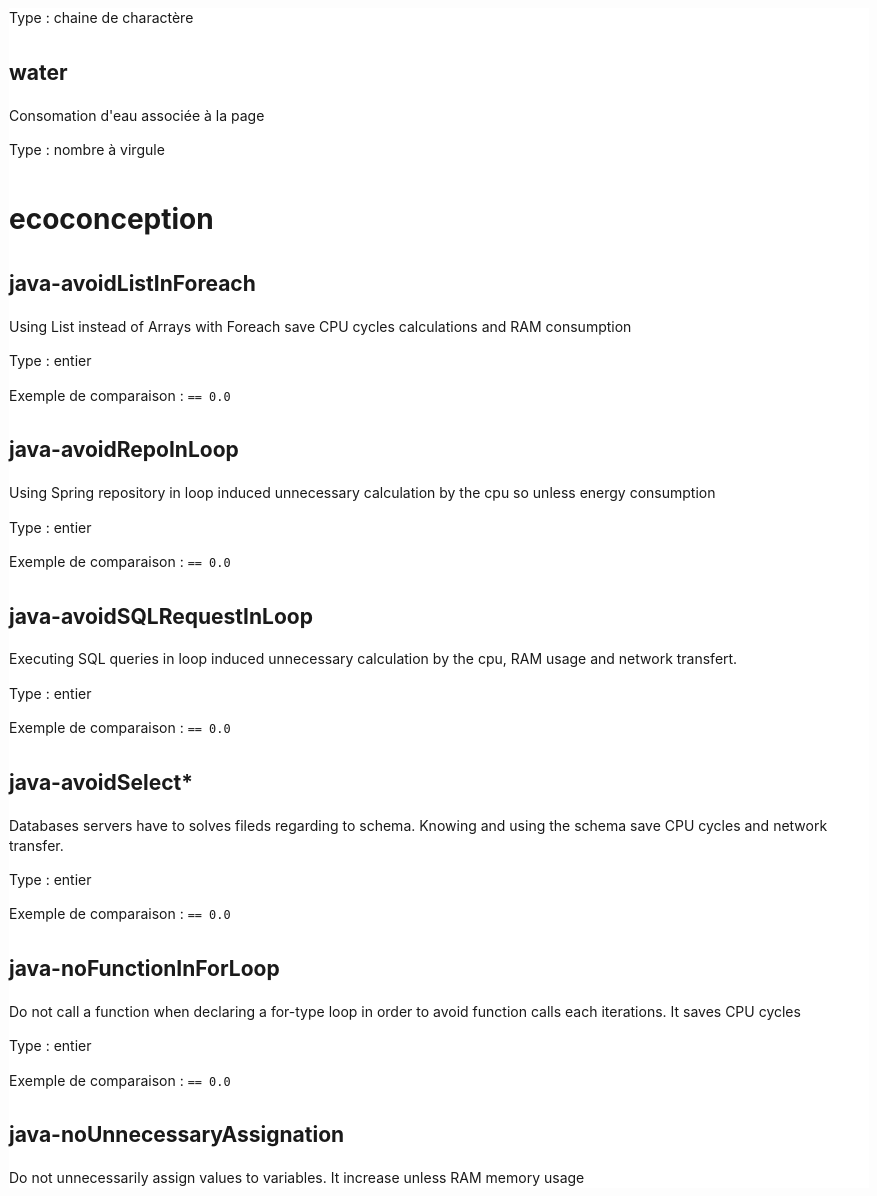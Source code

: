 Type : chaine de charactère

## water
Consomation d'eau associée à la page

Type : nombre à virgule

# ecoconception
## java-avoidListInForeach
Using List instead of Arrays with Foreach save CPU cycles calculations and RAM consumption

Type : entier

Exemple de comparaison : `== 0.0`

## java-avoidRepoInLoop
Using Spring repository in loop induced unnecessary calculation by the cpu so unless energy consumption

Type : entier

Exemple de comparaison : `== 0.0`

## java-avoidSQLRequestInLoop
Executing SQL queries in loop induced unnecessary calculation by the cpu, RAM usage and network transfert.

Type : entier

Exemple de comparaison : `== 0.0`

## java-avoidSelect*
Databases servers have to solves fileds regarding to schema. Knowing and using the schema save CPU cycles and network transfer.

Type : entier

Exemple de comparaison : `== 0.0`

## java-noFunctionInForLoop
Do not call a function when declaring a for-type loop in order to avoid function calls each iterations. It saves CPU cycles

Type : entier

Exemple de comparaison : `== 0.0`

## java-noUnnecessaryAssignation
Do not unnecessarily assign values to variables. It increase unless RAM memory usage
